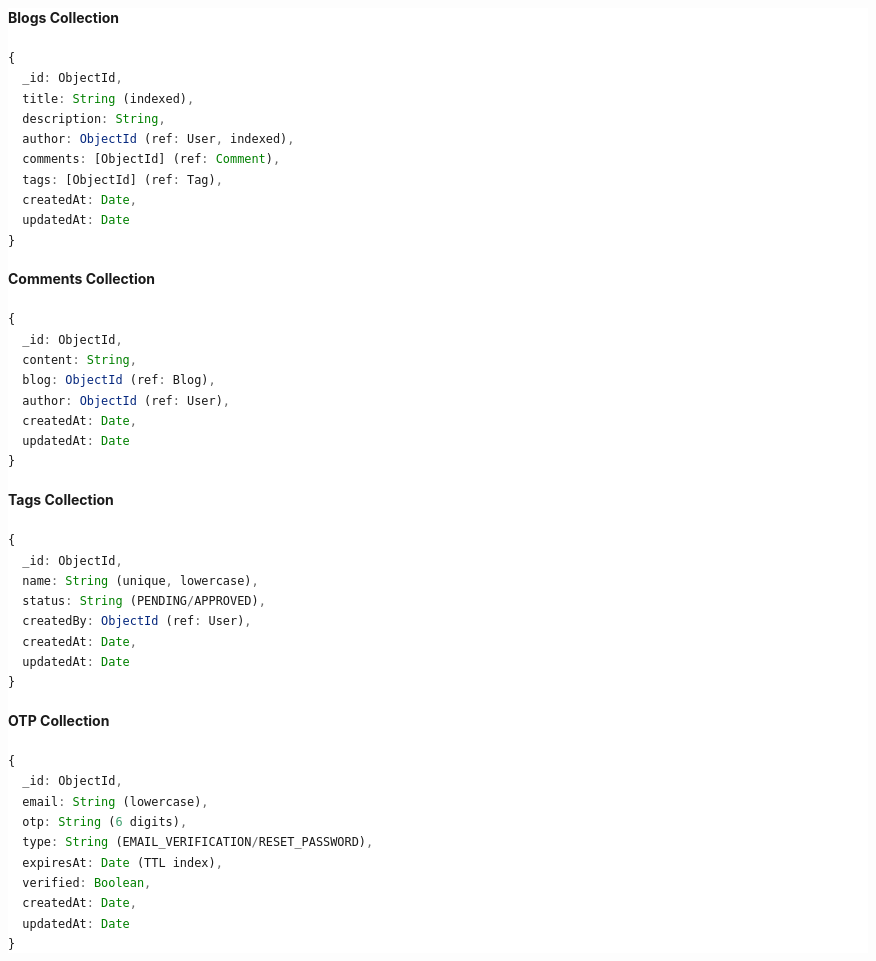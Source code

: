 #### Blogs Collection

```typescript
{
  _id: ObjectId,
  title: String (indexed),
  description: String,
  author: ObjectId (ref: User, indexed),
  comments: [ObjectId] (ref: Comment),
  tags: [ObjectId] (ref: Tag),
  createdAt: Date,
  updatedAt: Date
}
```

#### Comments Collection

```typescript
{
  _id: ObjectId,
  content: String,
  blog: ObjectId (ref: Blog),
  author: ObjectId (ref: User),
  createdAt: Date,
  updatedAt: Date
}
```

#### Tags Collection

```typescript
{
  _id: ObjectId,
  name: String (unique, lowercase),
  status: String (PENDING/APPROVED),
  createdBy: ObjectId (ref: User),
  createdAt: Date,
  updatedAt: Date
}
```

#### OTP Collection

```typescript
{
  _id: ObjectId,
  email: String (lowercase),
  otp: String (6 digits),
  type: String (EMAIL_VERIFICATION/RESET_PASSWORD),
  expiresAt: Date (TTL index),
  verified: Boolean,
  createdAt: Date,
  updatedAt: Date
}
```
